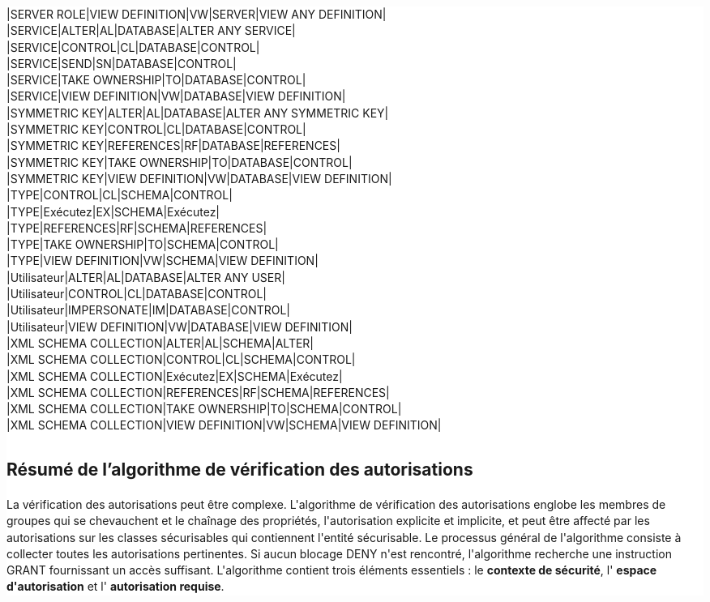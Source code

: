 |SERVER ROLE|VIEW DEFINITION|VW|SERVER|VIEW ANY DEFINITION|  
|SERVICE|ALTER|AL|DATABASE|ALTER ANY SERVICE|  
|SERVICE|CONTROL|CL|DATABASE|CONTROL|  
|SERVICE|SEND|SN|DATABASE|CONTROL|  
|SERVICE|TAKE OWNERSHIP|TO|DATABASE|CONTROL|  
|SERVICE|VIEW DEFINITION|VW|DATABASE|VIEW DEFINITION|  
|SYMMETRIC KEY|ALTER|AL|DATABASE|ALTER ANY SYMMETRIC KEY|  
|SYMMETRIC KEY|CONTROL|CL|DATABASE|CONTROL|  
|SYMMETRIC KEY|REFERENCES|RF|DATABASE|REFERENCES|  
|SYMMETRIC KEY|TAKE OWNERSHIP|TO|DATABASE|CONTROL|  
|SYMMETRIC KEY|VIEW DEFINITION|VW|DATABASE|VIEW DEFINITION|  
|TYPE|CONTROL|CL|SCHEMA|CONTROL|  
|TYPE|Exécutez|EX|SCHEMA|Exécutez|  
|TYPE|REFERENCES|RF|SCHEMA|REFERENCES|  
|TYPE|TAKE OWNERSHIP|TO|SCHEMA|CONTROL|  
|TYPE|VIEW DEFINITION|VW|SCHEMA|VIEW DEFINITION|  
|Utilisateur|ALTER|AL|DATABASE|ALTER ANY USER|  
|Utilisateur|CONTROL|CL|DATABASE|CONTROL|  
|Utilisateur|IMPERSONATE|IM|DATABASE|CONTROL|  
|Utilisateur|VIEW DEFINITION|VW|DATABASE|VIEW DEFINITION|  
|XML SCHEMA COLLECTION|ALTER|AL|SCHEMA|ALTER|  
|XML SCHEMA COLLECTION|CONTROL|CL|SCHEMA|CONTROL|  
|XML SCHEMA COLLECTION|Exécutez|EX|SCHEMA|Exécutez|  
|XML SCHEMA COLLECTION|REFERENCES|RF|SCHEMA|REFERENCES|  
|XML SCHEMA COLLECTION|TAKE OWNERSHIP|TO|SCHEMA|CONTROL|  
|XML SCHEMA COLLECTION|VIEW DEFINITION|VW|SCHEMA|VIEW DEFINITION|  
  
##  <a name="summary-of-the-permission-check-algorithm"></a><a name="_algorithm"></a> Résumé de l’algorithme de vérification des autorisations  
 La vérification des autorisations peut être complexe. L'algorithme de vérification des autorisations englobe les membres de groupes qui se chevauchent et le chaînage des propriétés, l'autorisation explicite et implicite, et peut être affecté par les autorisations sur les classes sécurisables qui contiennent l'entité sécurisable. Le processus général de l'algorithme consiste à collecter toutes les autorisations pertinentes. Si aucun blocage DENY n'est rencontré, l'algorithme recherche une instruction GRANT fournissant un accès suffisant. L'algorithme contient trois éléments essentiels : le **contexte de sécurité**, l' **espace d'autorisation** et l' **autorisation requise**.  
  